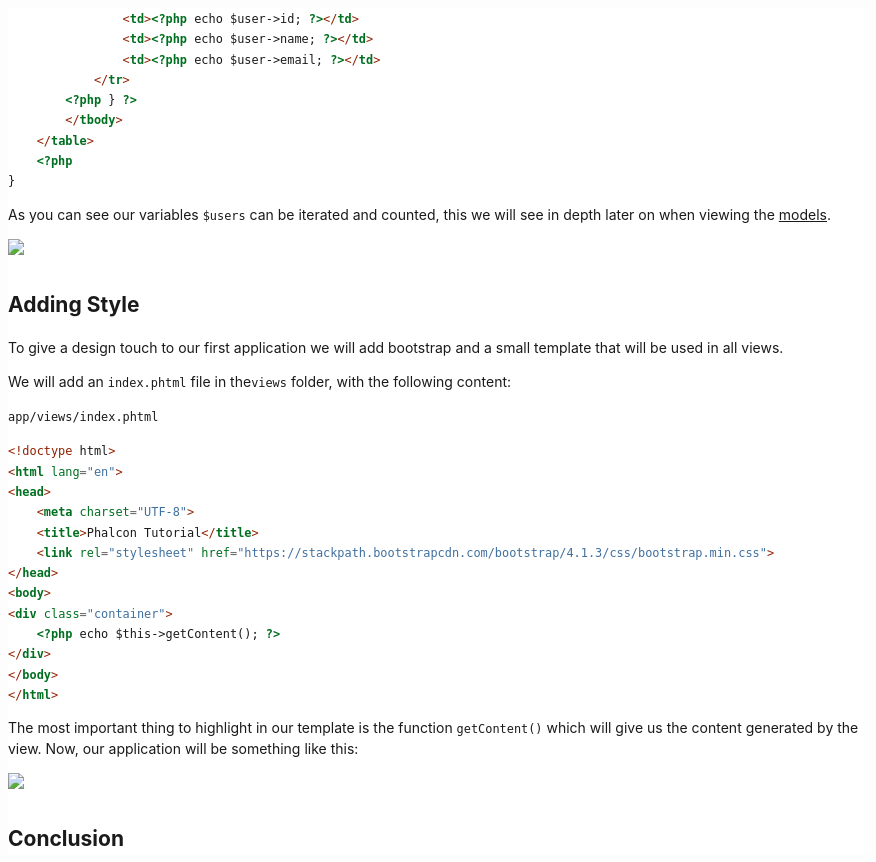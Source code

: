```html
                <td><?php echo $user->id; ?></td>
                <td><?php echo $user->name; ?></td>
                <td><?php echo $user->email; ?></td>
            </tr>
        <?php } ?>
        </tbody>
    </table>
    <?php
}
```

As you can see our variables `$users` can be iterated and counted, this we will see in depth later on when viewing the [models](/3.4/en/db-models).

![](/images/content/tutorial-basic-5.png)

<a name='adding-style'></a>

## Adding Style

To give a design touch to our first application we will add bootstrap and a small template that will be used in all views.

We will add an `index.phtml` file in the`views` folder, with the following content:

`app/views/index.phtml`

```html
<!doctype html>
<html lang="en">
<head>
    <meta charset="UTF-8">
    <title>Phalcon Tutorial</title>
    <link rel="stylesheet" href="https://stackpath.bootstrapcdn.com/bootstrap/4.1.3/css/bootstrap.min.css">
</head>
<body>
<div class="container">
    <?php echo $this->getContent(); ?>
</div>
</body>
</html>
```

The most important thing to highlight in our template is the function `getContent()` which will give us the content generated by the view. Now, our application will be something like this:

![](/images/content/tutorial-basic-6.png)

<a name='conclusion'></a>

## Conclusion
